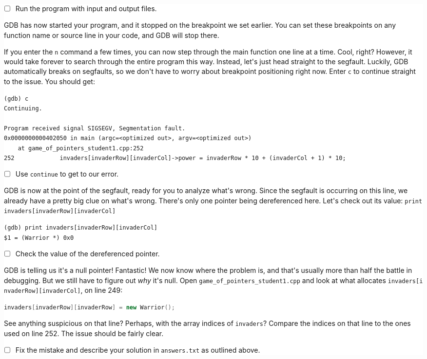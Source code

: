 - [ ] Run the program with input and output files.

GDB has now started your program, and it stopped on the breakpoint we set earlier.
You can set these breakpoints on any function name or source line in your code, and GDB will stop there.

If you enter the `n` command a few times, you can now step through the main function one line at a time.
Cool, right?
However, it would take forever to search through the entire program this way.
Instead, let's just head straight to the segfault.
Luckily, GDB automatically breaks on segfaults, so we don't have to worry about breakpoint positioning right now.
Enter `c` to continue straight to the issue.
You should get:

```
(gdb) c
Continuing.

Program received signal SIGSEGV, Segmentation fault.
0x0000000000402050 in main (argc=<optimized out>, argv=<optimized out>)
    at game_of_pointers_student1.cpp:252
252	            invaders[invaderRow][invaderCol]->power = invaderRow * 10 + (invaderCol + 1) * 10;
```

- [ ] Use `continue` to get to our error.

GDB is now at the point of the segfault, ready for you to analyze what's wrong.
Since the segfault is occurring on this line, we already have a pretty big clue on what's wrong.
There's only one pointer being dereferenced here.
Let's check out its value: `print invaders[invaderRow][invaderCol]`

```
(gdb) print invaders[invaderRow][invaderCol]
$1 = (Warrior *) 0x0
```

- [ ] Check the value of the dereferenced pointer.

GDB is telling us it's a null pointer!
Fantastic!
We now know where the problem is, and that's usually more than half the battle in debugging.
But we still have to figure out *why* it's null.
Open `game_of_pointers_student1.cpp` and look at what allocates `invaders[invaderRow][invaderCol]`, on line 249:

```cpp
invaders[invaderRow][invaderRow] = new Warrior();
```

See anything suspicious on that line?
Perhaps, with the array indices of `invaders`?
Compare the indices on that line to the ones used on line 252.
The issue should be fairly clear.

- [ ] Fix the mistake and describe your solution in `answers.txt` as outlined above.
